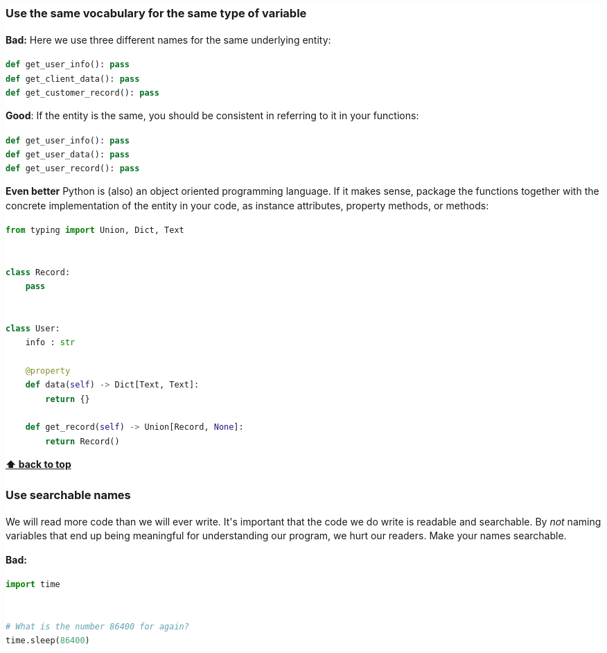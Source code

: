 ### Use the same vocabulary for the same type of variable

**Bad:**
Here we use three different names for the same underlying entity:

```python
def get_user_info(): pass
def get_client_data(): pass
def get_customer_record(): pass
```

**Good**:
If the entity is the same, you should be consistent in referring to it in your functions:

```python
def get_user_info(): pass
def get_user_data(): pass
def get_user_record(): pass
```

**Even better**
Python is (also) an object oriented programming language. If it makes sense, package the functions together with the concrete implementation
of the entity in your code, as instance attributes, property methods, or methods:

```python
from typing import Union, Dict, Text


class Record:
    pass


class User:
    info : str

    @property
    def data(self) -> Dict[Text, Text]:
        return {}

    def get_record(self) -> Union[Record, None]:
        return Record()
```

**[⬆ back to top](#table-of-contents)**

### Use searchable names
We will read more code than we will ever write. It's important that the code we do write is
readable and searchable. By *not* naming variables that end up being meaningful for
understanding our program, we hurt our readers.
Make your names searchable.

**Bad:**

```python
import time


# What is the number 86400 for again?
time.sleep(86400)
```
